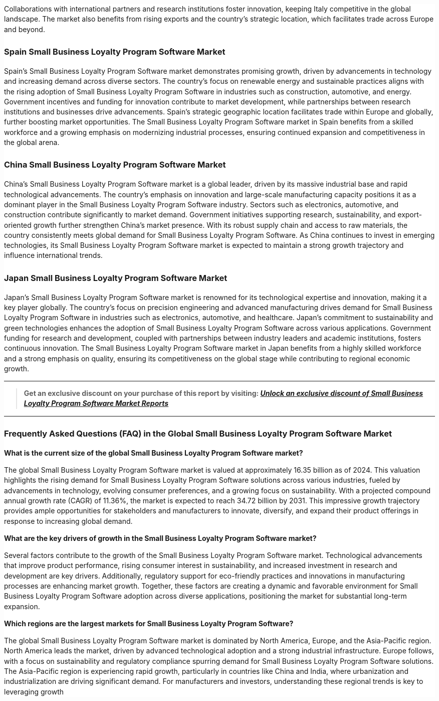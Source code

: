 Collaborations with international partners and research institutions foster innovation, keeping Italy competitive in the global landscape. The market also benefits from rising exports and the country&rsquo;s strategic location, which facilitates trade across Europe and beyond.</p><h3>Spain Small Business Loyalty Program Software Market</h3><p>Spain&rsquo;s Small Business Loyalty Program Software market demonstrates promising growth, driven by advancements in technology and increasing demand across diverse sectors. The country&rsquo;s focus on renewable energy and sustainable practices aligns with the rising adoption of Small Business Loyalty Program Software in industries such as construction, automotive, and energy. Government incentives and funding for innovation contribute to market development, while partnerships between research institutions and businesses drive advancements. Spain&rsquo;s strategic geographic location facilitates trade within Europe and globally, further boosting market opportunities. The Small Business Loyalty Program Software market in Spain benefits from a skilled workforce and a growing emphasis on modernizing industrial processes, ensuring continued expansion and competitiveness in the global arena.</p><h3>China Small Business Loyalty Program Software Market</h3><p>China&rsquo;s Small Business Loyalty Program Software market is a global leader, driven by its massive industrial base and rapid technological advancements. The country&rsquo;s emphasis on innovation and large-scale manufacturing capacity positions it as a dominant player in the Small Business Loyalty Program Software industry. Sectors such as electronics, automotive, and construction contribute significantly to market demand. Government initiatives supporting research, sustainability, and export-oriented growth further strengthen China&rsquo;s market presence. With its robust supply chain and access to raw materials, the country consistently meets global demand for Small Business Loyalty Program Software. As China continues to invest in emerging technologies, its Small Business Loyalty Program Software market is expected to maintain a strong growth trajectory and influence international trends.</p><h3>Japan Small Business Loyalty Program Software Market</h3><p>Japan&rsquo;s Small Business Loyalty Program Software market is renowned for its technological expertise and innovation, making it a key player globally. The country&rsquo;s focus on precision engineering and advanced manufacturing drives demand for Small Business Loyalty Program Software in industries such as electronics, automotive, and healthcare. Japan&rsquo;s commitment to sustainability and green technologies enhances the adoption of Small Business Loyalty Program Software across various applications. Government funding for research and development, coupled with partnerships between industry leaders and academic institutions, fosters continuous innovation. The Small Business Loyalty Program Software market in Japan benefits from a highly skilled workforce and a strong emphasis on quality, ensuring its competitiveness on the global stage while contributing to regional economic growth.</p><hr /><blockquote><p><strong>Get an exclusive discount on your purchase of this report by visiting: <em><a href="://marketresearchpulse.com/ask-for-discount/87069?utm_source=Github&amp;utm_medium=0114">Unlock an exclusive discount of Small Business Loyalty Program Software Market Reports</a></em>&nbsp;</strong></p></blockquote><hr /><h3>Frequently Asked Questions (FAQ) in the Global Small Business Loyalty Program Software Market</h3><p><strong>What is the current size of the global Small Business Loyalty Program Software market?</strong></p><p>The global Small Business Loyalty Program Software market is valued at approximately 16.35 billion as of 2024. This valuation highlights the rising demand for Small Business Loyalty Program Software solutions across various industries, fueled by advancements in technology, evolving consumer preferences, and a growing focus on sustainability. With a projected compound annual growth rate (CAGR) of 11.36%, the market is expected to reach 34.72 billion by 2031. This impressive growth trajectory provides ample opportunities for stakeholders and manufacturers to innovate, diversify, and expand their product offerings in response to increasing global demand.</p><p><strong>What are the key drivers of growth in the Small Business Loyalty Program Software market?</strong></p><p>Several factors contribute to the growth of the Small Business Loyalty Program Software market. Technological advancements that improve product performance, rising consumer interest in sustainability, and increased investment in research and development are key drivers. Additionally, regulatory support for eco-friendly practices and innovations in manufacturing processes are enhancing market growth. Together, these factors are creating a dynamic and favorable environment for Small Business Loyalty Program Software adoption across diverse applications, positioning the market for substantial long-term expansion.</p><p><strong>Which regions are the largest markets for Small Business Loyalty Program Software?</strong></p><p>The global Small Business Loyalty Program Software market is dominated by North America, Europe, and the Asia-Pacific region. North America leads the market, driven by advanced technological adoption and a strong industrial infrastructure. Europe follows, with a focus on sustainability and regulatory compliance spurring demand for Small Business Loyalty Program Software solutions. The Asia-Pacific region is experiencing rapid growth, particularly in countries like China and India, where urbanization and industrialization are driving significant demand. For manufacturers and investors, understanding these regional trends is key to leveraging growth